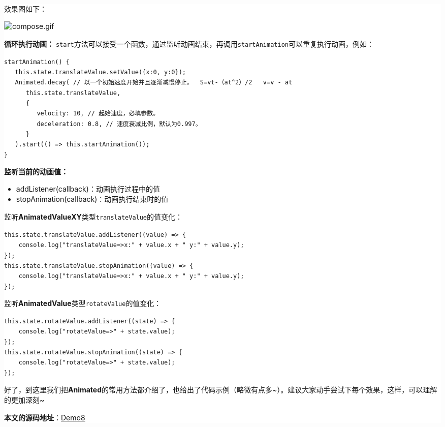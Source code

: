
效果图如下：

![compose.gif](http://upload-images.jianshu.io/upload_images/1787010-7558a218b271409a.gif?imageMogr2/auto-orient/strip)

**循环执行动画：**
```start```方法可以接受一个函数，通过监听动画结束，再调用```startAnimation```可以重复执行动画，例如：

    startAnimation() {
       this.state.translateValue.setValue({x:0, y:0});
       Animated.decay( // 以一个初始速度开始并且逐渐减慢停止。  S=vt-（at^2）/2   v=v - at
		  this.state.translateValue,
		  {
		     velocity: 10, // 起始速度，必填参数。
		     deceleration: 0.8, // 速度衰减比例，默认为0.997。
	      }
       ).start(() => this.startAnimation());
    }

**监听当前的动画值：**
* addListener(callback)：动画执行过程中的值
* stopAnimation(callback)：动画执行结束时的值

监听**AnimatedValueXY**类型```translateValue```的值变化：

    this.state.translateValue.addListener((value) => {   
        console.log("translateValue=>x:" + value.x + " y:" + value.y);
    });
    this.state.translateValue.stopAnimation((value) => {   
        console.log("translateValue=>x:" + value.x + " y:" + value.y);
    });

监听**AnimatedValue**类型```rotateValue```的值变化：

    this.state.rotateValue.addListener((state) => {   
        console.log("rotateValue=>" + state.value);
    });
    this.state.rotateValue.stopAnimation((state) => {   
        console.log("rotateValue=>" + state.value);
    });

好了，到这里我们把**Animated**的常用方法都介绍了，也给出了代码示例（略微有点多~）。建议大家动手尝试下每个效果，这样，可以理解的更加深刻~

**本文的源码地址**：[Demo8](https://github.com/hiphonezhu/RN-Demos/tree/master/Demo8)
